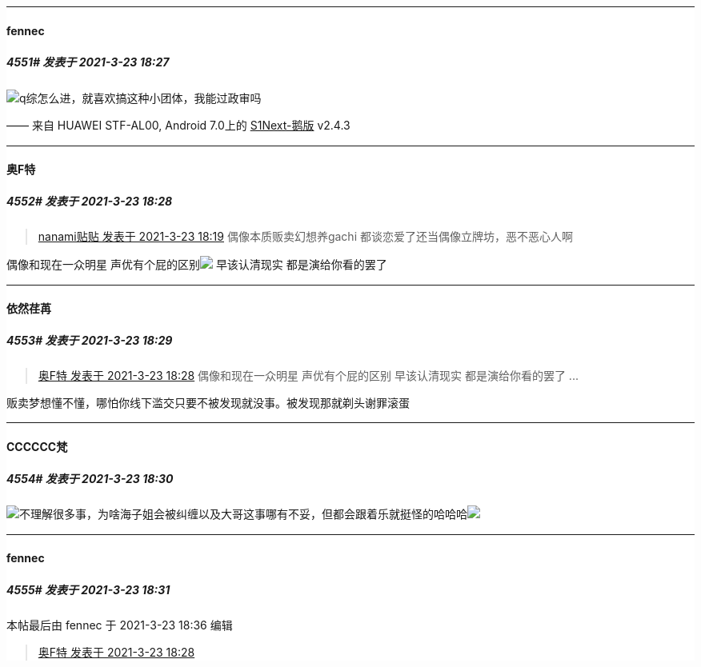 
-----

####  fennec  
##### 4551#       发表于 2021-3-23 18:27


<img src="https://static.saraba1st.com/image/smiley/face2017/003.png" referrerpolicy="no-referrer">q综怎么进，就喜欢搞这种小团体，我能过政审吗

—— 来自 HUAWEI STF-AL00, Android 7.0上的 [S1Next-鹅版](https://github.com/ykrank/S1-Next/releases) v2.4.3


-----

####  奥F特  
##### 4552#       发表于 2021-3-23 18:28


<blockquote><a href="httphttps://bbs.saraba1st.com/2b/forum.php?mod=redirect&amp;goto=findpost&amp;pid=50711899&amp;ptid=1991884" target="_blank">nanami贴贴 发表于 2021-3-23 18:19</a>
偶像本质贩卖幻想养gachi
都谈恋爱了还当偶像立牌坊，恶不恶心人啊</blockquote>
偶像和现在一众明星 声优有个屁的区别<img src="https://static.saraba1st.com/image/smiley/face2017/049.png" referrerpolicy="no-referrer"> 早该认清现实 都是演给你看的罢了


-----

####  依然荏苒  
##### 4553#       发表于 2021-3-23 18:29


<blockquote><a href="httphttps://bbs.saraba1st.com/2b/forum.php?mod=redirect&amp;goto=findpost&amp;pid=50711982&amp;ptid=1991884" target="_blank">奥F特 发表于 2021-3-23 18:28</a>
偶像和现在一众明星 声优有个屁的区别 早该认清现实 都是演给你看的罢了 ...</blockquote>
贩卖梦想懂不懂，哪怕你线下滥交只要不被发现就没事。被发现那就剃头谢罪滚蛋


-----

####  CCCCCC梵  
##### 4554#       发表于 2021-3-23 18:30


<img src="https://static.saraba1st.com/image/smiley/face2017/004.gif" referrerpolicy="no-referrer">不理解很多事，为啥海子姐会被纠缠以及大哥这事哪有不妥，但都会跟着乐就挺怪的哈哈哈<img src="https://static.saraba1st.com/image/smiley/face2017/067.png" referrerpolicy="no-referrer">


-----

####  fennec  
##### 4555#       发表于 2021-3-23 18:31


 本帖最后由 fennec 于 2021-3-23 18:36 编辑 
<blockquote><a href="httphttps://bbs.saraba1st.com/2b/forum.php?mod=redirect&amp;goto=findpost&amp;pid=50711982&amp;ptid=1991884" target="_blank">奥F特 发表于 2021-3-23 18:28</a>
